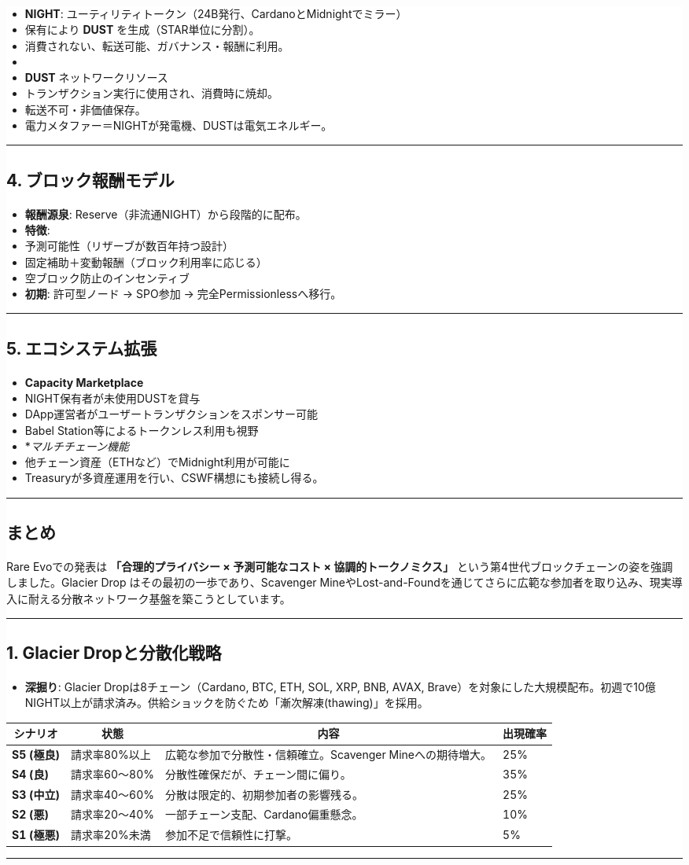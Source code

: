 - **NIGHT**: ユーティリティトークン（24B発行、CardanoとMidnightでミラー）
- 保有により **DUST** を生成（STAR単位に分割）。
- 消費されない、転送可能、ガバナンス・報酬に利用。
- 
- **DUST**
   ネットワークリソース
- トランザクション実行に使用され、消費時に焼却。
- 転送不可・非価値保存。
- 電力メタファー＝NIGHTが発電機、DUSTは電気エネルギー。

---
## 4. ブロック報酬モデル

- **報酬源泉**: Reserve（非流通NIGHT）から段階的に配布。
- **特徴**:
- 予測可能性（リザーブが数百年持つ設計）
- 固定補助＋変動報酬（ブロック利用率に応じる）
- 空ブロック防止のインセンティブ
- **初期**: 許可型ノード → SPO参加 → 完全Permissionlessへ移行。

---
## 5. エコシステム拡張

- **Capacity Marketplace**
- NIGHT保有者が未使用DUSTを貸与
- DApp運営者がユーザートランザクションをスポンサー可能
- Babel Station等によるトークンレス利用も視野
- **マルチチェーン機能*
- 他チェーン資産（ETHなど）でMidnight利用が可能に
- Treasuryが多資産運用を行い、CSWF構想にも接続し得る。


---
## まとめ
Rare Evoでの発表は **「合理的プライバシー × 予測可能なコスト × 協調的トークノミクス」** という第4世代ブロックチェーンの姿を強調しました。Glacier Drop はその最初の一歩であり、Scavenger MineやLost-and-Foundを通じてさらに広範な参加者を取り込み、現実導入に耐える分散ネットワーク基盤を築こうとしています。

---
## 1. Glacier Dropと分散化戦略
- **深掘り**: Glacier Dropは8チェーン（Cardano, BTC, ETH, SOL, XRP, BNB, AVAX, Brave）を対象にした大規模配布。初週で10億NIGHT以上が請求済み。供給ショックを防ぐため「漸次解凍(thawing)」を採用。

| シナリオ | 状態 | 内容 | 出現確率 |
|----------|------|------|----------|
| **S5 (極良)** | 請求率80%以上 | 広範な参加で分散性・信頼確立。Scavenger Mineへの期待増大。 | 25% |
| **S4 (良)** | 請求率60〜80% | 分散性確保だが、チェーン間に偏り。 | 35% |
| **S3 (中立)** | 請求率40〜60% | 分散は限定的、初期参加者の影響残る。 | 25% |
| **S2 (悪)** | 請求率20〜40% | 一部チェーン支配、Cardano偏重懸念。 | 10% |
| **S1 (極悪)** | 請求率20%未満 | 参加不足で信頼性に打撃。 | 5% |

---
